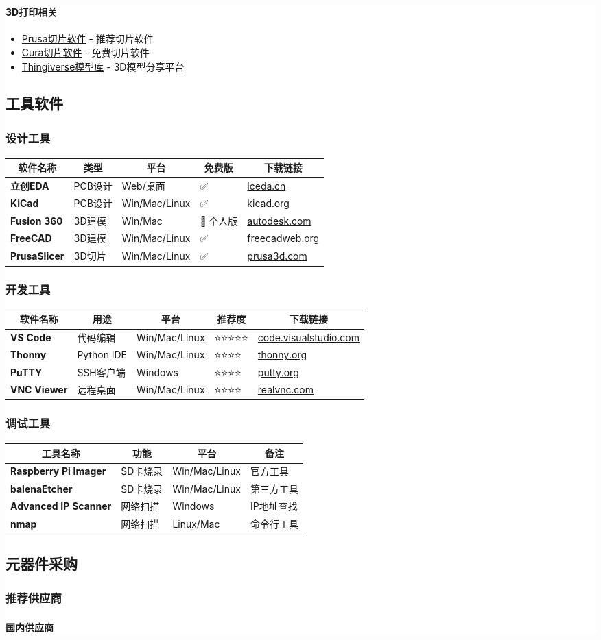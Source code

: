 #### 3D打印相关
- [Prusa切片软件](https://www.prusa3d.com/page/prusaslicer_424/) - 推荐切片软件
- [Cura切片软件](https://ultimaker.com/software/ultimaker-cura) - 免费切片软件
- [Thingiverse模型库](https://www.thingiverse.com/) - 3D模型分享平台

## 工具软件

### 设计工具

| 软件名称 | 类型 | 平台 | 免费版 | 下载链接 |
|---------|------|------|--------|---------|
| **立创EDA** | PCB设计 | Web/桌面 | ✅ | [lceda.cn](https://lceda.cn/) |
| **KiCad** | PCB设计 | Win/Mac/Linux | ✅ | [kicad.org](https://www.kicad.org/) |
| **Fusion 360** | 3D建模 | Win/Mac | 🔄 个人版 | [autodesk.com](https://www.autodesk.com/products/fusion-360/) |
| **FreeCAD** | 3D建模 | Win/Mac/Linux | ✅ | [freecadweb.org](https://www.freecadweb.org/) |
| **PrusaSlicer** | 3D切片 | Win/Mac/Linux | ✅ | [prusa3d.com](https://www.prusa3d.com/page/prusaslicer_424/) |

### 开发工具

| 软件名称 | 用途 | 平台 | 推荐度 | 下载链接 |
|---------|------|------|--------|---------|
| **VS Code** | 代码编辑 | Win/Mac/Linux | ⭐⭐⭐⭐⭐ | [code.visualstudio.com](https://code.visualstudio.com/) |
| **Thonny** | Python IDE | Win/Mac/Linux | ⭐⭐⭐⭐ | [thonny.org](https://thonny.org/) |
| **PuTTY** | SSH客户端 | Windows | ⭐⭐⭐⭐ | [putty.org](https://www.putty.org/) |
| **VNC Viewer** | 远程桌面 | Win/Mac/Linux | ⭐⭐⭐⭐ | [realvnc.com](https://www.realvnc.com/en/connect/download/viewer/) |

### 调试工具

| 工具名称 | 功能 | 平台 | 备注 |
|---------|------|------|------|
| **Raspberry Pi Imager** | SD卡烧录 | Win/Mac/Linux | 官方工具 |
| **balenaEtcher** | SD卡烧录 | Win/Mac/Linux | 第三方工具 |
| **Advanced IP Scanner** | 网络扫描 | Windows | IP地址查找 |
| **nmap** | 网络扫描 | Linux/Mac | 命令行工具 |

## 元器件采购

### 推荐供应商

#### 国内供应商
